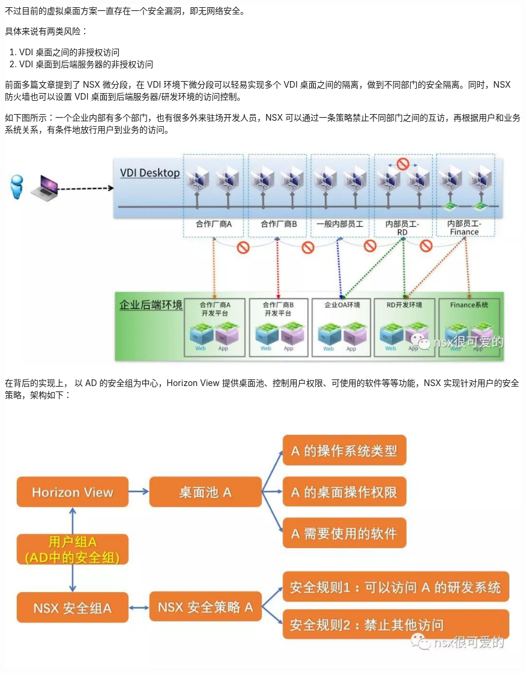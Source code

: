

不过目前的虚拟桌面方案一直存在一个安全漏洞，即无网络安全。



具体来说有两类风险：

1. VDI 桌面之间的非授权访问
2. VDI 桌面到后端服务器的非授权访问



前面多篇文章提到了 NSX 微分段，在 VDI 环境下微分段可以轻易实现多个 VDI 桌面之间的隔离，做到不同部门的安全隔离。同时，NSX 防火墙也可以设置 VDI 桌面到后端服务器/研发环境的访问控制。



如下图所示：一个企业内部有多个部门，也有很多外来驻场开发人员，NSX 可以通过一条策略禁止不同部门之间的互访，再根据用户和业务系统关系，有条件地放行用户到业务的访问。



![img](../../../pics/640-20191225181601894.jpeg)



在背后的实现上， 以 AD 的安全组为中心，Horizon View 提供桌面池、控制用户权限、可使用的软件等等功能，NSX 实现针对用户的安全策略，架构如下：



![img](../../../pics/640-20191225181600832.jpeg)
